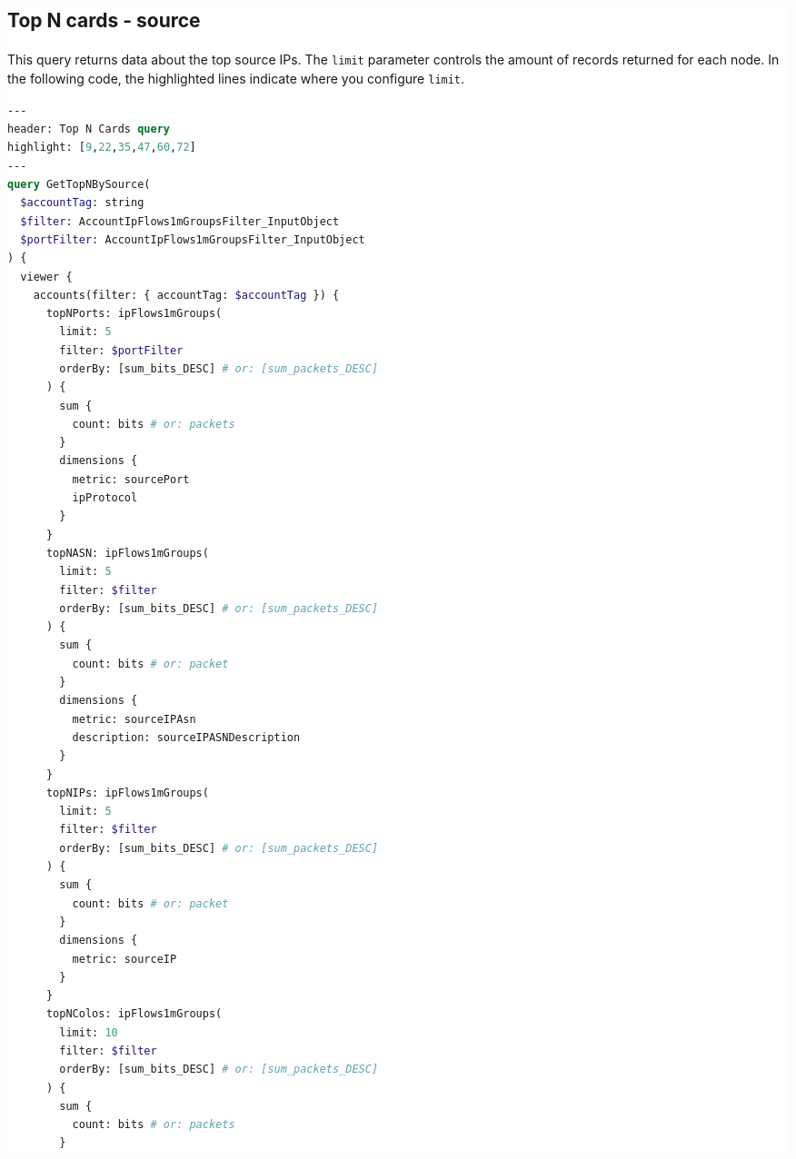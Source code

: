 ## Top N cards - source

This query returns data about the top source IPs.
The `limit` parameter controls the amount of records returned for each node. In the following code, the highlighted lines indicate where you configure `limit`.

```graphql
---
header: Top N Cards query
highlight: [9,22,35,47,60,72]
---
query GetTopNBySource(
  $accountTag: string
  $filter: AccountIpFlows1mGroupsFilter_InputObject
  $portFilter: AccountIpFlows1mGroupsFilter_InputObject
) {
  viewer {
    accounts(filter: { accountTag: $accountTag }) {
      topNPorts: ipFlows1mGroups(
        limit: 5
        filter: $portFilter
        orderBy: [sum_bits_DESC] # or: [sum_packets_DESC]
      ) {
        sum {
          count: bits # or: packets
        }
        dimensions {
          metric: sourcePort
          ipProtocol
        }
      }
      topNASN: ipFlows1mGroups(
        limit: 5
        filter: $filter
        orderBy: [sum_bits_DESC] # or: [sum_packets_DESC]
      ) {
        sum {
          count: bits # or: packet
        }
        dimensions {
          metric: sourceIPAsn
          description: sourceIPASNDescription
        }
      }
      topNIPs: ipFlows1mGroups(
        limit: 5
        filter: $filter
        orderBy: [sum_bits_DESC] # or: [sum_packets_DESC]
      ) {
        sum {
          count: bits # or: packet
        }
        dimensions {
          metric: sourceIP
        }
      }
      topNColos: ipFlows1mGroups(
        limit: 10
        filter: $filter
        orderBy: [sum_bits_DESC] # or: [sum_packets_DESC]
      ) {
        sum {
          count: bits # or: packets
        }
```